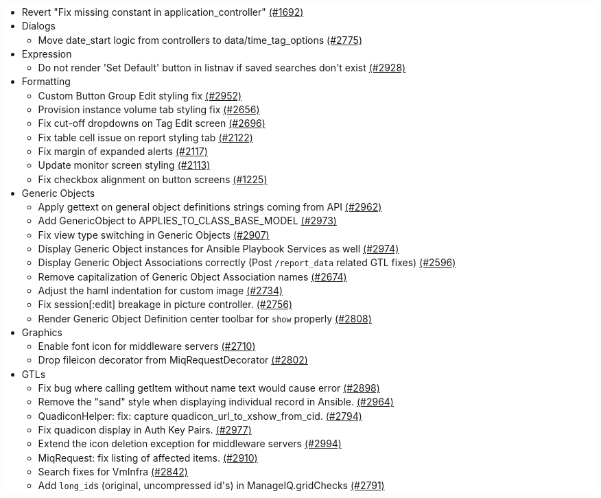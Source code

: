   - Revert "Fix missing constant in application_controller" [(#1692)](https://github.com/ManageIQ/manageiq-ui-classic/pull/1692)
- Dialogs
  - Move date_start logic from controllers to data/time_tag_options [(#2775)](https://github.com/ManageIQ/manageiq-ui-classic/pull/2775)
- Expression
  - Do not render 'Set Default' button in listnav if saved searches don't exist [(#2928)](https://github.com/ManageIQ/manageiq-ui-classic/pull/2928)
- Formatting
  - Custom Button Group Edit styling fix [(#2952)](https://github.com/ManageIQ/manageiq-ui-classic/pull/2952)
  - Provision instance volume tab styling fix [(#2656)](https://github.com/ManageIQ/manageiq-ui-classic/pull/2656)
  - Fix cut-off dropdowns on Tag Edit screen [(#2696)](https://github.com/ManageIQ/manageiq-ui-classic/pull/2696)
  - Fix table cell issue on report styling tab [(#2122)](https://github.com/ManageIQ/manageiq-ui-classic/pull/2122)
  - Fix margin of expanded alerts [(#2117)](https://github.com/ManageIQ/manageiq-ui-classic/pull/2117)
  - Update monitor screen styling [(#2113)](https://github.com/ManageIQ/manageiq-ui-classic/pull/2113)
  - Fix checkbox alignment on button screens [(#1225)](https://github.com/ManageIQ/manageiq-ui-classic/pull/1225)
- Generic Objects
  - Apply gettext on general object definitions strings coming from API [(#2962)](https://github.com/ManageIQ/manageiq-ui-classic/pull/2962)
  - Add GenericObject to APPLIES_TO_CLASS_BASE_MODEL [(#2973)](https://github.com/ManageIQ/manageiq-ui-classic/pull/2973)
  - Fix view type switching in Generic Objects [(#2907)](https://github.com/ManageIQ/manageiq-ui-classic/pull/2907)
  - Display Generic Object instances for Ansible Playbook Services as well [(#2974)](https://github.com/ManageIQ/manageiq-ui-classic/pull/2974)
  - Display Generic Object Associations correctly (Post `/report_data` related GTL fixes) [(#2596)](https://github.com/ManageIQ/manageiq-ui-classic/pull/2596)
  - Remove capitalization of Generic Object Association names [(#2674)](https://github.com/ManageIQ/manageiq-ui-classic/pull/2674)
  - Adjust the haml indentation for custom image [(#2734)](https://github.com/ManageIQ/manageiq-ui-classic/pull/2734)
  - Fix session[:edit] breakage in picture controller. [(#2756)](https://github.com/ManageIQ/manageiq-ui-classic/pull/2756)
  - Render Generic Object Definition center toolbar for `show` properly [(#2808)](https://github.com/ManageIQ/manageiq-ui-classic/pull/2808)
- Graphics
  - Enable font icon for middleware servers [(#2710)](https://github.com/ManageIQ/manageiq-ui-classic/pull/2710)
  - Drop fileicon decorator from MiqRequestDecorator [(#2802)](https://github.com/ManageIQ/manageiq-ui-classic/pull/2802)
- GTLs
  - Fix bug where calling getItem without name text would cause error [(#2898)](https://github.com/ManageIQ/manageiq-ui-classic/pull/2898)
  - Remove the "sand" style when displaying individual record in Ansible. [(#2964)](https://github.com/ManageIQ/manageiq-ui-classic/pull/2964)
  - QuadiconHelper: fix: capture quadicon_url_to_xshow_from_cid. [(#2794)](https://github.com/ManageIQ/manageiq-ui-classic/pull/2794)
  - Fix quadicon display in Auth Key Pairs. [(#2977)](https://github.com/ManageIQ/manageiq-ui-classic/pull/2977)
  - Extend the icon deletion exception for middleware servers [(#2994)](https://github.com/ManageIQ/manageiq-ui-classic/pull/2994)
  - MiqRequest: fix listing of affected items. [(#2910)](https://github.com/ManageIQ/manageiq-ui-classic/pull/2910)
  - Search fixes for VmInfra [(#2842)](https://github.com/ManageIQ/manageiq-ui-classic/pull/2842)
  - Add `long_id`s (original, uncompressed id's) in ManageIQ.gridChecks [(#2791)](https://github.com/ManageIQ/manageiq-ui-classic/pull/2791)